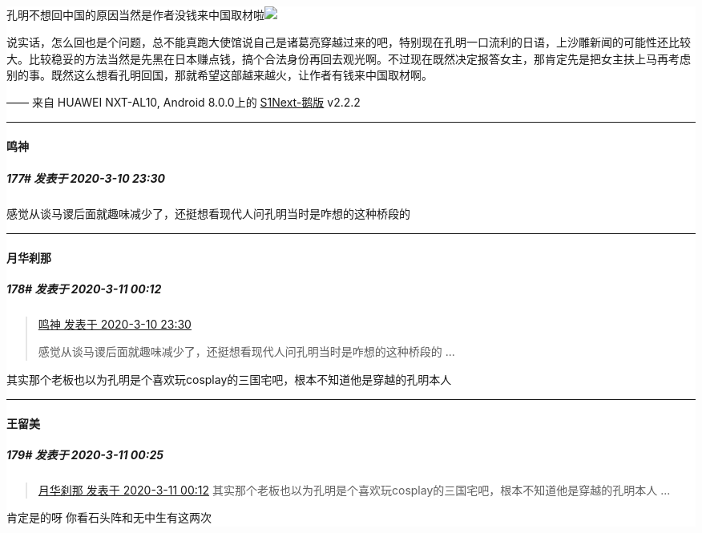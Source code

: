孔明不想回中国的原因当然是作者没钱来中国取材啦<img src="https://static.saraba1st.com/image/smiley/face2017/065.png" referrerpolicy="no-referrer">

说实话，怎么回也是个问题，总不能真跑大使馆说自己是诸葛亮穿越过来的吧，特别现在孔明一口流利的日语，上沙雕新闻的可能性还比较大。比较稳妥的方法当然是先黑在日本赚点钱，搞个合法身份再回去观光啊。不过现在既然决定报答女主，那肯定先是把女主扶上马再考虑别的事。既然这么想看孔明回国，那就希望这部越来越火，让作者有钱来中国取材啊。

—— 来自 HUAWEI NXT-AL10, Android 8.0.0上的 [S1Next-鹅版](https://github.com/ykrank/S1-Next/releases) v2.2.2







*****

####  鸣神  
##### 177#       发表于 2020-3-10 23:30




感觉从谈马谡后面就趣味减少了，还挺想看现代人问孔明当时是咋想的这种桥段的







*****

####  月华刹那  
##### 178#       发表于 2020-3-11 00:12



<blockquote><a href="httphttps://bbs.saraba1st.com/2b/forum.php?mod=redirect&amp;goto=findpost&amp;pid=46686851&amp;ptid=1908551" target="_blank">鸣神 发表于 2020-3-10 23:30</a>

感觉从谈马谡后面就趣味减少了，还挺想看现代人问孔明当时是咋想的这种桥段的 ...</blockquote>
其实那个老板也以为孔明是个喜欢玩cosplay的三国宅吧，根本不知道他是穿越的孔明本人







*****

####  王留美  
##### 179#       发表于 2020-3-11 00:25



<blockquote><a href="httphttps://bbs.saraba1st.com/2b/forum.php?mod=redirect&amp;goto=findpost&amp;pid=46687317&amp;ptid=1908551" target="_blank">月华刹那 发表于 2020-3-11 00:12</a>
其实那个老板也以为孔明是个喜欢玩cosplay的三国宅吧，根本不知道他是穿越的孔明本人 ...</blockquote>
肯定是的呀
你看石头阵和无中生有这两次





